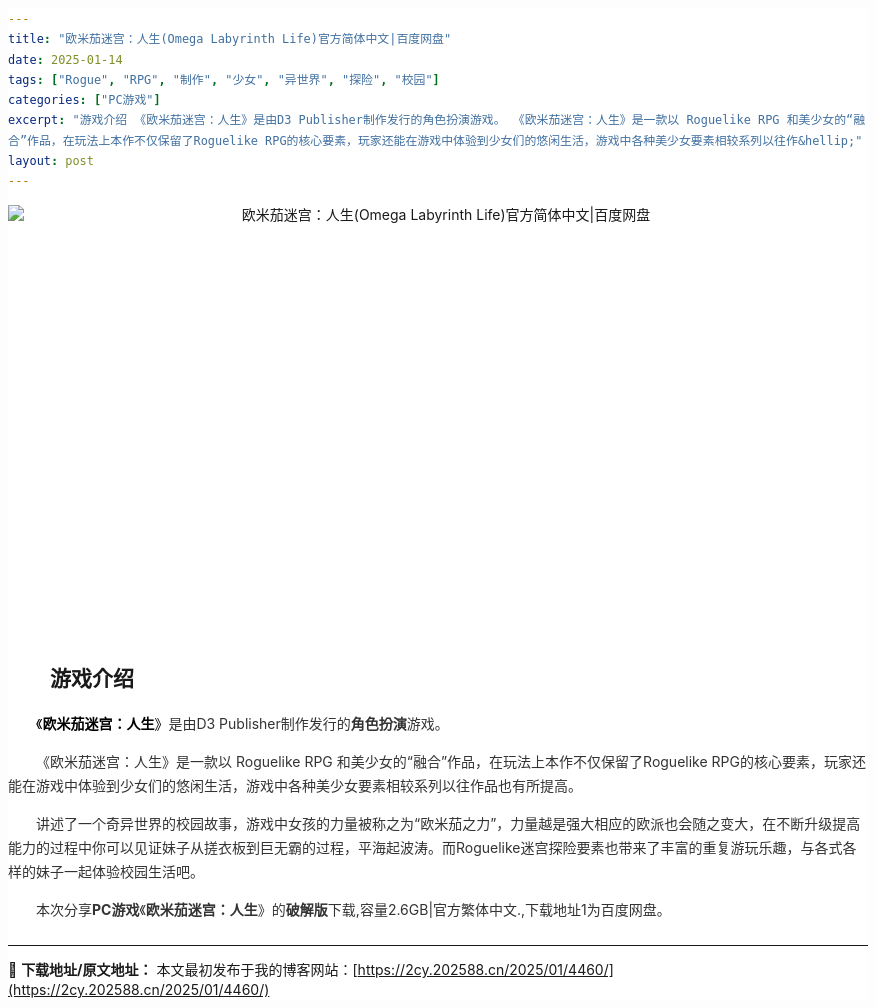 ```yaml
---
title: "欧米茄迷宫：人生(Omega Labyrinth Life)官方简体中文|百度网盘"
date: 2025-01-14
tags: ["Rogue", "RPG", "制作", "少女", "异世界", "探险", "校园"]
categories: ["PC游戏"]
excerpt: "游戏介绍 《欧米茄迷宫：人生》是由D3 Publisher制作发行的角色扮演游戏。 《欧米茄迷宫：人生》是一款以 Roguelike RPG 和美少女的“融合”作品，在玩法上本作不仅保留了Roguelike RPG的核心要素，玩家还能在游戏中体验到少女们的悠闲生活，游戏中各种美少女要素相较系列以往作&hellip;"
layout: post
---
```


<div>
<div></div>
<div>
<p style="text-align: center;"><img style="display: block; margin-left: auto; margin-right: auto; width: 100%; height: auto;" src="https://2cy.202588.cn//wp-content/uploads/2025/01/20250114_67861266c2cdd.webp" alt="欧米茄迷宫：人生(Omega Labyrinth Life)官方简体中文|百度网盘" width="600" height="300" border="0" vspace="0" /></p>

<h2 style="white-space: normal; text-indent: 2em; text-align: left;">游戏介绍</h2>
<div style="white-space: normal; overflow-wrap: break-word; color: #333333; margin-bottom: 15px; text-indent: 2em; line-height: 24px; zoom: 1; background-color: #ffffff; text-align: left;" data-pid="5">
<div style="overflow-wrap: break-word; margin-bottom: 15px; text-indent: 2em; line-height: 24px; zoom: 1; text-align: left;" data-pid="6">
<div style="overflow-wrap: break-word; margin-bottom: 15px; text-indent: 2em; line-height: 24px; zoom: 1; text-align: left;" data-pid="4">
<div style="text-indent: 2em; text-align: left;">
<div style="overflow-wrap: break-word; margin-bottom: 15px; text-indent: 2em; line-height: 24px; zoom: 1; text-align: left;" data-pid="4">
<div style="overflow-wrap: break-word; margin-bottom: 15px; text-indent: 2em; line-height: 24px; zoom: 1; text-align: left;" data-pid="7">
<div style="overflow-wrap: break-word; margin-bottom: 15px; text-indent: 2em; line-height: 24px; zoom: 1; text-align: left;" data-pid="4">
<p style="text-indent: 2em; text-align: left;"><span style="color: #000000;">《<strong>欧米茄迷宫：人生</strong>》</span><span style="color: #333333; text-indent: 28px; background-color: #ffffff;">是由D3 Publisher制作发行的<strong>角色扮演</strong>游戏。</span></p>
<p style="text-indent: 2em; text-align: left;"><span style="color: #333333; text-indent: 28px; background-color: #ffffff;">《欧米茄迷宫：人生》是一款以 Roguelike RPG 和美少女的“融合”作品，在玩法上本作不仅保留了Roguelike RPG的核心要素，玩家还能在游戏中体验到少女们的悠闲生活，游戏中各种美少女要素相较系列以往作品也有所提高。</span></p>
<p style="text-indent: 2em; text-align: left;"><span style="color: #333333; text-indent: 28px; background-color: #ffffff;">讲述了一个奇异世界的校园故事，游戏中女孩的力量被称之为“欧米茄之力”，力量越是强大相应的欧派也会随之变大，在不断升级提高能力的过程中你可以见证妹子从搓衣板到巨无霸的过程，平海起波涛。而Roguelike迷宫探险要素也带来了丰富的重复游玩乐趣，与各式各样的妹子一起体验校园生活吧。</span></p>
<p style="text-indent: 2em; text-align: left;"><span style="text-indent: 2em;">本次分享<strong>PC游戏</strong>《</span><strong style="text-indent: 2em;">欧米茄迷宫：人生</strong><span style="text-indent: 2em;">》的</span><strong style="text-indent: 2em;">破解版</strong><span style="text-indent: 2em;">下载,容量2.6GB|官方繁体中文.,下载地址1为百度网盘。</span></p>

</div>
</div>
</div>
</div>
</div>
</div>
</div>
<h3 style="white-space: normal; text-indent: 2em; text-align: left;"></h3>
</div>
</div>

---
📖 **下载地址/原文地址：** 本文最初发布于我的博客网站：[https://2cy.202588.cn/2025/01/4460/](https://2cy.202588.cn/2025/01/4460/)
